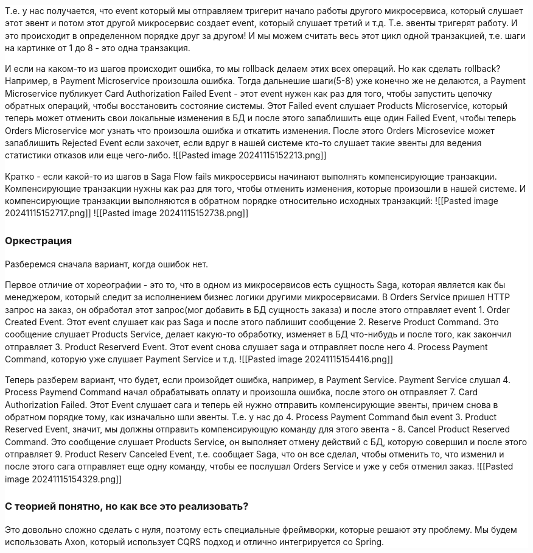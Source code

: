Т.е. у нас получается, что event который мы отправляем тригерит начало работы другого микросервиса, который слушает этот эвент и потом этот другой микросервис создает event, который слушает третий и т.д. Т.е. эвенты тригерят работу. И это происходит в определенном порядке друг за другом! И мы можем считать весь этот цикл одной транзакцией, т.е. шаги на картинке от 1 до 8 - это одна транзакция.

И если на каком-то из шагов происходит ошибка, то мы rollback делаем этих всех операций.
Но как сделать rollback?   
Например, в Payment Microservice произошла ошибка. Тогда дальнешие шаги(5-8) уже конечно же не делаются, а Payment Microservice публикует Card Authorization Failed Event - этот event нужен как раз для того, чтобы запустить цепочку обратных операций, чтобы восстановить состояние системы. Этот Failed event слушает Products Microservice, который теперь может отменить свои локальные изменения в БД и после этого запаблишить еще один Failed Event, чтобы теперь Orders Microservice мог узнать что произошла ошибка и откатить изменения. После этого Orders Microsevice может запаблишить Rejected Event если захочет, если вдруг в нашей системе кто-то слушает такие эвенты для ведения статистики отказов или еще чего-либо.
![[Pasted image 20241115152213.png]]

Кратко - если какой-то из шагов в Saga Flow fails микросервисы начинают выполнять компенсирующие транзакции. Компенсирующие транзакции нужны как раз для того, чтобы отменить изменения, которые произошли в нашей системе. И компенсирующие транзакции выполняются в обратном порядке относительно исходных транзакций:
![[Pasted image 20241115152717.png]]
![[Pasted image 20241115152738.png]]
### Оркестрация
Разберемся сначала вариант, когда ошибок нет.

Первое отличие от хореографии - это то, что в одном из микросервисов есть сущность Saga, которая является как бы менеджером, который следит за исполнением бизнес логики другими микросервисами.  В Orders Service пришел HTTP запрос на заказ, он обработал этот запрос(мог добавить в БД сущность заказа) и после этого отправляет event 1. Order Created Event. Этот event слушает как раз Saga и после этого паблишит сообщение 2. Reserve Product Command. Это сообщение слушает Products Service, делает какую-то обработку, изменяет в БД что-нибудь и после того, как закончил отправляет 3. Product Reserverd Event. Этот event снова слушает saga и отправляет после него 4. Process Payment Command, которую уже слушает Payment Service и т.д.
![[Pasted image 20241115154416.png]]

Теперь разберем вариант, что будет, если произойдет ошибка, например, в Payment Service. Payment Service слушал 4. Process Paymend Command начал обрабатывать оплату и произошла ошибка, после этого он отправляет 7. Card Authorization Failed. Этот Event слушает сага и теперь ей нужно отправить компенсирующие эвенты, причем снова в обратном порядке тому, как изначально шли эвенты. Т.е. у нас до 4. Process Payment Command был event 3. Product Reserved Event, значит, мы должны отправить компенсирующую команду для этого эвента - 8. Cancel Product Reserved Command. Это сообщение слушает Products Service, он выполняет отмену действий с БД, которую совершил и после этого отправляет 9. Product Reserv Canceled Event, т.е. сообщает Saga, что он все сделал, чтобы отменить то, что изменил и после этого сага отправляет еще одну команду, чтобы ее послушал Orders Service и уже у себя отменил заказ. 
![[Pasted image 20241115154329.png]]

### С теорией понятно, но как все это реализовать? 
Это довольно сложно сделать с нуля, поэтому есть специальные фреймворки, которые решают эту проблему. Мы будем использовать Axon, который использует CQRS подход и отлично интегрируется со Spring.
